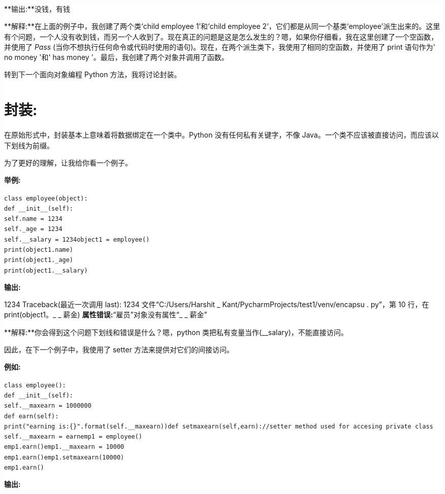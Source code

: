 **输出:**没钱，有钱

**解释:**在上面的例子中，我创建了两个类‘child employee 1’和‘child employee 2’，它们都是从同一个基类‘employee’派生出来的。这里有个问题，一个人没有收到钱，而另一个人收到了。现在真正的问题是这是怎么发生的？嗯，如果你仔细看，我在这里创建了一个空函数，并使用了 *Pass* (当你不想执行任何命令或代码时使用的语句)。现在，在两个派生类下，我使用了相同的空函数，并使用了 print 语句作为' no money '和' has money '。最后，我创建了两个对象并调用了函数。

转到下一个面向对象编程 Python 方法，我将讨论封装。

# 封装:

在原始形式中，封装基本上意味着将数据绑定在一个类中。Python 没有任何私有关键字，不像 Java。一个类不应该被直接访问，而应该以下划线为前缀。

为了更好的理解，让我给你看一个例子。

**举例:**

```
class employee(object):
def __init__(self):
self.name = 1234
self._age = 1234
self.__salary = 1234object1 = employee()
print(object1.name)
print(object1._age)
print(object1.__salary)
```

**输出:**

1234
Traceback(最近一次调用 last):
1234
文件“C:/Users/Harshit _ Kant/PycharmProjects/test1/venv/encapsu . py”，第 10 行，在
print(object1。_ _ 薪金)
**属性错误:**“雇员”对象没有属性“_ _ 薪金”

**解释:**你会得到这个问题下划线和错误是什么？嗯，python 类把私有变量当作(__salary)，不能直接访问。

因此，在下一个例子中，我使用了 setter 方法来提供对它们的间接访问。

**例如:**

```
class employee():
def __init__(self):
self.__maxearn = 1000000
def earn(self):
print("earning is:{}".format(self.__maxearn))def setmaxearn(self,earn)://setter method used for accesing private class 
self.__maxearn = earnemp1 = employee()
emp1.earn()emp1.__maxearn = 10000
emp1.earn()emp1.setmaxearn(10000)
emp1.earn()
```

**输出:**
